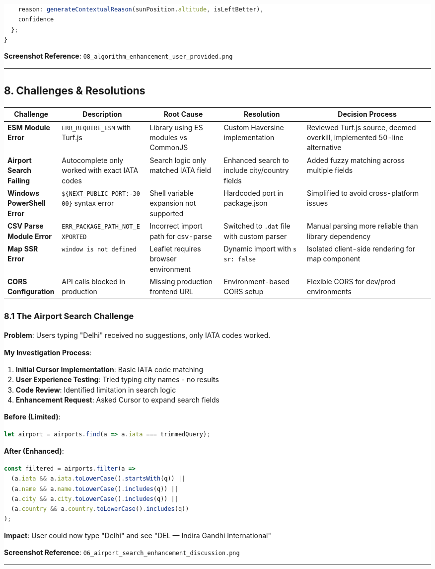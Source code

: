 ```javascript
    reason: generateContextualReason(sunPosition.altitude, isLeftBetter),
    confidence
  };
}
```

**Screenshot Reference**: `08_algorithm_enhancement_user_provided.png`

---

## 8. Challenges & Resolutions

| Challenge | Description | Root Cause | Resolution | Decision Process |
|-----------|-------------|------------|------------|------------------|
| **ESM Module Error** | `ERR_REQUIRE_ESM` with Turf.js | Library using ES modules vs CommonJS | Custom Haversine implementation | Reviewed Turf.js source, deemed overkill, implemented 50-line alternative |
| **Airport Search Failing** | Autocomplete only worked with exact IATA codes | Search logic only matched IATA field | Enhanced search to include city/country fields | Added fuzzy matching across multiple fields |
| **Windows PowerShell Error** | `${NEXT_PUBLIC_PORT:-3000}` syntax error | Shell variable expansion not supported | Hardcoded port in package.json | Simplified to avoid cross-platform issues |
| **CSV Parse Module Error** | `ERR_PACKAGE_PATH_NOT_EXPORTED` | Incorrect import path for csv-parse | Switched to `.dat` file with custom parser | Manual parsing more reliable than library dependency |
| **Map SSR Error** | `window is not defined` | Leaflet requires browser environment | Dynamic import with `ssr: false` | Isolated client-side rendering for map component |
| **CORS Configuration** | API calls blocked in production | Missing production frontend URL | Environment-based CORS setup | Flexible CORS for dev/prod environments |

### 8.1 The Airport Search Challenge

**Problem**: Users typing "Delhi" received no suggestions, only IATA codes worked.

**My Investigation Process**:
1. **Initial Cursor Implementation**: Basic IATA code matching
2. **User Experience Testing**: Tried typing city names - no results
3. **Code Review**: Identified limitation in search logic
4. **Enhancement Request**: Asked Cursor to expand search fields

**Before (Limited)**:
```javascript
let airport = airports.find(a => a.iata === trimmedQuery);
```

**After (Enhanced)**:
```javascript
const filtered = airports.filter(a =>
  (a.iata && a.iata.toLowerCase().startsWith(q)) ||
  (a.name && a.name.toLowerCase().includes(q)) ||
  (a.city && a.city.toLowerCase().includes(q)) ||
  (a.country && a.country.toLowerCase().includes(q))
);
```

**Impact**: User could now type "Delhi" and see "DEL — Indira Gandhi International"

**Screenshot Reference**: `06_airport_search_enhancement_discussion.png`

---
